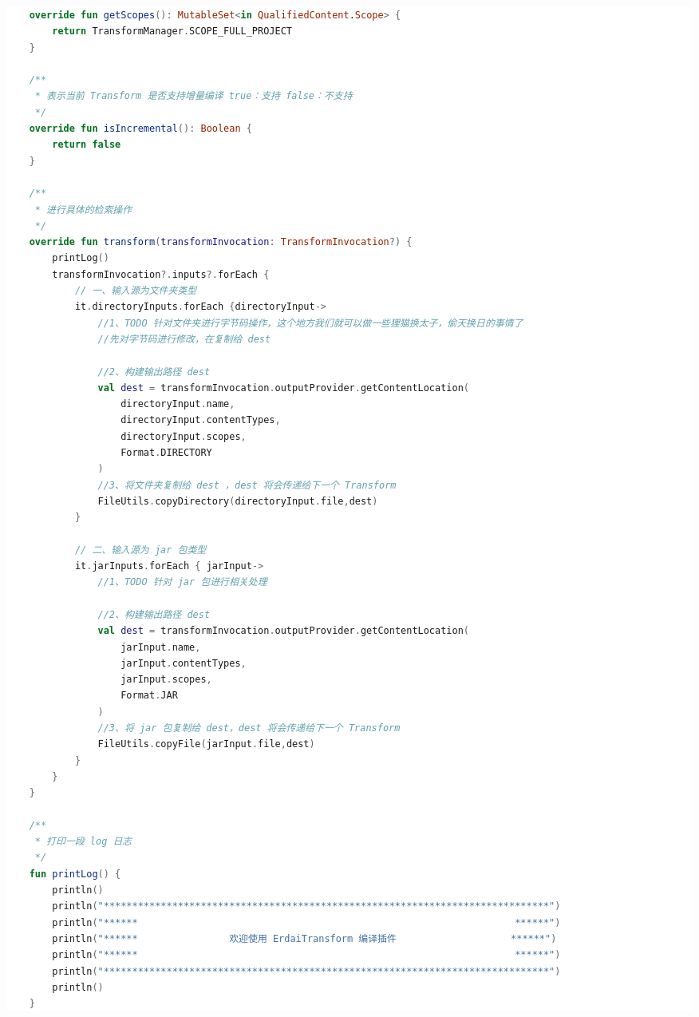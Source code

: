 ```kotlin
    override fun getScopes(): MutableSet<in QualifiedContent.Scope> {
        return TransformManager.SCOPE_FULL_PROJECT
    }

    /**
     * 表示当前 Transform 是否支持增量编译 true：支持 false：不支持
     */
    override fun isIncremental(): Boolean {
        return false
    }

    /**
     * 进行具体的检索操作
     */
    override fun transform(transformInvocation: TransformInvocation?) {
        printLog()
        transformInvocation?.inputs?.forEach {
            // 一、输入源为文件夹类型
            it.directoryInputs.forEach {directoryInput->
                //1、TODO 针对文件夹进行字节码操作，这个地方我们就可以做一些狸猫换太子，偷天换日的事情了
                //先对字节码进行修改，在复制给 dest
			
                //2、构建输出路径 dest
                val dest = transformInvocation.outputProvider.getContentLocation(
                    directoryInput.name,
                    directoryInput.contentTypes,
                    directoryInput.scopes,
                    Format.DIRECTORY
                )
                //3、将文件夹复制给 dest ，dest 将会传递给下一个 Transform
                FileUtils.copyDirectory(directoryInput.file,dest)
            }

            // 二、输入源为 jar 包类型
            it.jarInputs.forEach { jarInput->
                //1、TODO 针对 jar 包进行相关处理

                //2、构建输出路径 dest
                val dest = transformInvocation.outputProvider.getContentLocation(
                    jarInput.name,
                    jarInput.contentTypes,
                    jarInput.scopes,
                    Format.JAR
                )
                //3、将 jar 包复制给 dest，dest 将会传递给下一个 Transform 
                FileUtils.copyFile(jarInput.file,dest)
            }
        }
    }

    /**
     * 打印一段 log 日志
     */
    fun printLog() {
        println()
        println("******************************************************************************")
        println("******                                                                  ******")
        println("******                欢迎使用 ErdaiTransform 编译插件                    ******")
        println("******                                                                  ******")
        println("******************************************************************************")
        println()
    }

```